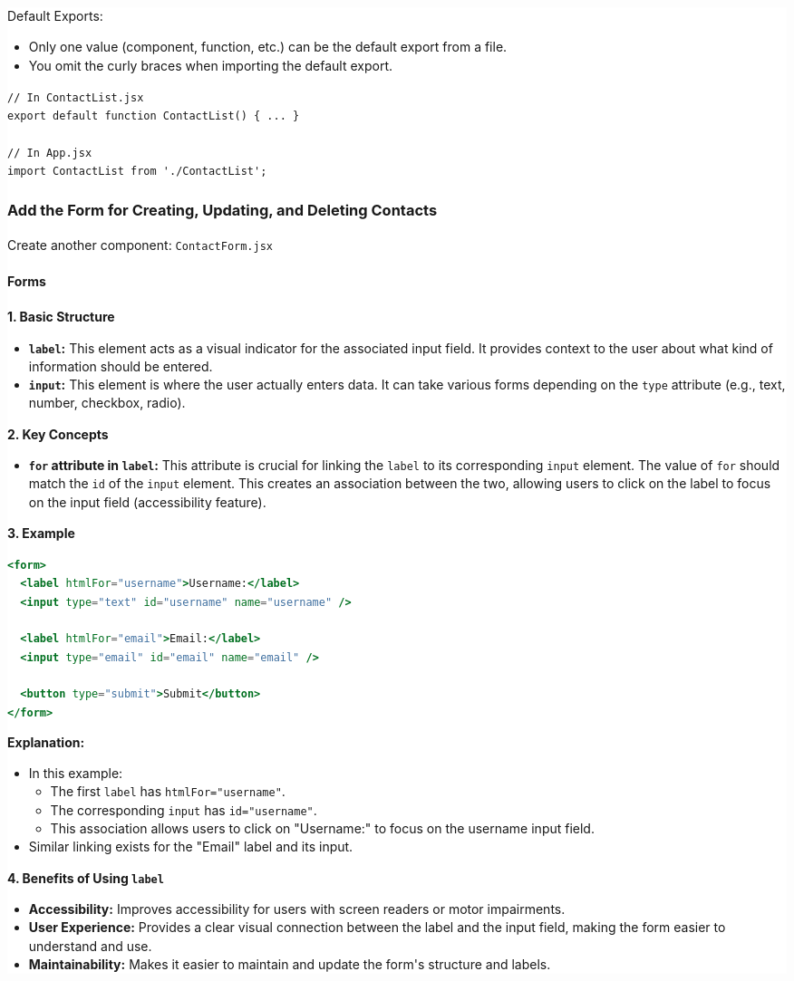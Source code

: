 Default Exports:
- Only one value (component, function, etc.) can be the default export from a file.
- You omit the curly braces when importing the default export.
```JS
// In ContactList.jsx
export default function ContactList() { ... } 

// In App.jsx
import ContactList from './ContactList';
```

### Add the Form for Creating, Updating, and Deleting Contacts

Create another component: `ContactForm.jsx`

#### Forms

**1. Basic Structure**

* **`label`:** This element acts as a visual indicator for the associated input field. It provides context to the user about what kind of information should be entered.
* **`input`:** This element is where the user actually enters data. It can take various forms depending on the `type` attribute (e.g., text, number, checkbox, radio).

**2. Key Concepts**

* **`for` attribute in `label`:** This attribute is crucial for linking the `label` to its corresponding `input` element. The value of `for` should match the `id` of the `input` element. This creates an association between the two, allowing users to click on the label to focus on the input field (accessibility feature).

**3. Example**

```jsx
<form>
  <label htmlFor="username">Username:</label>
  <input type="text" id="username" name="username" />

  <label htmlFor="email">Email:</label>
  <input type="email" id="email" name="email" />

  <button type="submit">Submit</button>
</form>
```

**Explanation:**

* In this example:
    * The first `label` has `htmlFor="username"`.
    * The corresponding `input` has `id="username"`.
    * This association allows users to click on "Username:" to focus on the username input field.
* Similar linking exists for the "Email" label and its input.

**4. Benefits of Using `label`**

* **Accessibility:** Improves accessibility for users with screen readers or motor impairments.
* **User Experience:** Provides a clear visual connection between the label and the input field, making the form easier to understand and use.
* **Maintainability:** Makes it easier to maintain and update the form's structure and labels.
